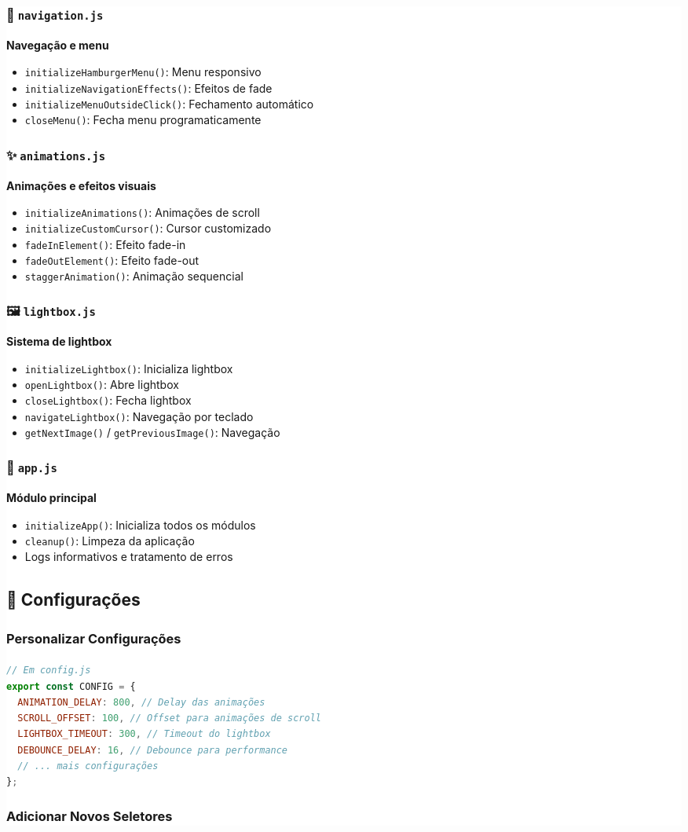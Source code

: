 ### 🧭 `navigation.js`

**Navegação e menu**

- `initializeHamburgerMenu()`: Menu responsivo
- `initializeNavigationEffects()`: Efeitos de fade
- `initializeMenuOutsideClick()`: Fechamento automático
- `closeMenu()`: Fecha menu programaticamente

### ✨ `animations.js`

**Animações e efeitos visuais**

- `initializeAnimations()`: Animações de scroll
- `initializeCustomCursor()`: Cursor customizado
- `fadeInElement()`: Efeito fade-in
- `fadeOutElement()`: Efeito fade-out
- `staggerAnimation()`: Animação sequencial

### 🖼️ `lightbox.js`

**Sistema de lightbox**

- `initializeLightbox()`: Inicializa lightbox
- `openLightbox()`: Abre lightbox
- `closeLightbox()`: Fecha lightbox
- `navigateLightbox()`: Navegação por teclado
- `getNextImage()` / `getPreviousImage()`: Navegação

### 🎯 `app.js`

**Módulo principal**

- `initializeApp()`: Inicializa todos os módulos
- `cleanup()`: Limpeza da aplicação
- Logs informativos e tratamento de erros

## 🔧 Configurações

### Personalizar Configurações

```javascript
// Em config.js
export const CONFIG = {
  ANIMATION_DELAY: 800, // Delay das animações
  SCROLL_OFFSET: 100, // Offset para animações de scroll
  LIGHTBOX_TIMEOUT: 300, // Timeout do lightbox
  DEBOUNCE_DELAY: 16, // Debounce para performance
  // ... mais configurações
};
```

### Adicionar Novos Seletores
